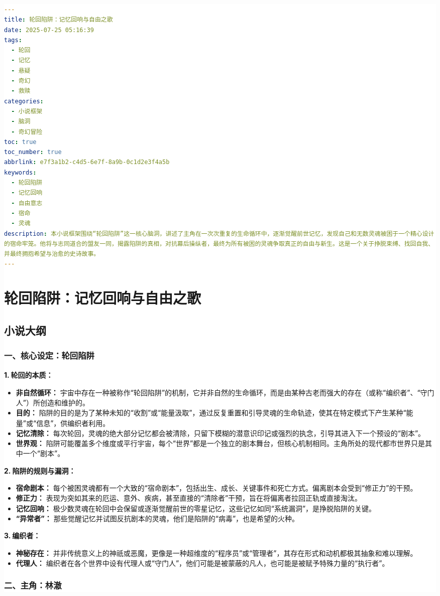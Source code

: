 ```yaml
---
title: 轮回陷阱：记忆回响与自由之歌
date: 2025-07-25 05:16:39
tags:
  - 轮回
  - 记忆
  - 悬疑
  - 奇幻
  - 救赎
categories:
  - 小说框架
  - 脑洞
  - 奇幻冒险
toc: true
toc_number: true
abbrlink: e7f3a1b2-c4d5-6e7f-8a9b-0c1d2e3f4a5b
keywords:
  - 轮回陷阱
  - 记忆回响
  - 自由意志
  - 宿命
  - 灵魂
description: 本小说框架围绕“轮回陷阱”这一核心脑洞，讲述了主角在一次次重复的生命循环中，逐渐觉醒前世记忆，发现自己和无数灵魂被困于一个精心设计的宿命牢笼。他将与志同道合的盟友一同，揭露陷阱的真相，对抗幕后操纵者，最终为所有被困的灵魂争取真正的自由与新生。这是一个关于挣脱束缚、找回自我、并最终拥抱希望与治愈的史诗故事。
---
```


# 轮回陷阱：记忆回响与自由之歌

## 小说大纲

### 一、核心设定：轮回陷阱

**1. 轮回的本质：**
   *   **非自然循环：** 宇宙中存在一种被称作“轮回陷阱”的机制，它并非自然的生命循环，而是由某种古老而强大的存在（或称“编织者”、“守门人”）所创造和维护的。
   *   **目的：** 陷阱的目的是为了某种未知的“收割”或“能量汲取”，通过反复重置和引导灵魂的生命轨迹，使其在特定模式下产生某种“能量”或“信息”，供编织者利用。
   *   **记忆清除：** 每次轮回，灵魂的绝大部分记忆都会被清除，只留下模糊的潜意识印记或强烈的执念，引导其进入下一个预设的“剧本”。
   *   **世界观：** 陷阱可能覆盖多个维度或平行宇宙，每个“世界”都是一个独立的剧本舞台，但核心机制相同。主角所处的现代都市世界只是其中一个“剧本”。

**2. 陷阱的规则与漏洞：**
   *   **宿命剧本：** 每个被困灵魂都有一个大致的“宿命剧本”，包括出生、成长、关键事件和死亡方式。偏离剧本会受到“修正力”的干预。
   *   **修正力：** 表现为突如其来的厄运、意外、疾病，甚至直接的“清除者”干预，旨在将偏离者拉回正轨或直接淘汰。
   *   **记忆回响：** 极少数灵魂在轮回中会保留或逐渐觉醒前世的零星记忆，这些记忆如同“系统漏洞”，是挣脱陷阱的关键。
   *   **“异常者”：** 那些觉醒记忆并试图反抗剧本的灵魂，他们是陷阱的“病毒”，也是希望的火种。

**3. 编织者：**
   *   **神秘存在：** 并非传统意义上的神祇或恶魔，更像是一种超维度的“程序员”或“管理者”，其存在形式和动机都极其抽象和难以理解。
   *   **代理人：** 编织者在各个世界中设有代理人或“守门人”，他们可能是被蒙蔽的凡人，也可能是被赋予特殊力量的“执行者”。

### 二、主角：林澈
